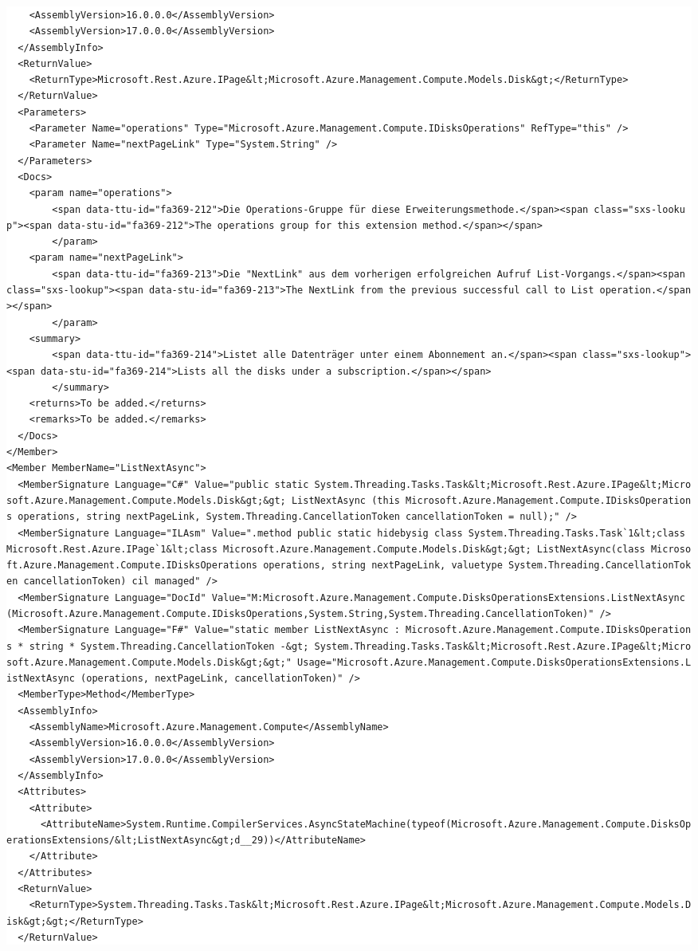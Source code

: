         <AssemblyVersion>16.0.0.0</AssemblyVersion>
        <AssemblyVersion>17.0.0.0</AssemblyVersion>
      </AssemblyInfo>
      <ReturnValue>
        <ReturnType>Microsoft.Rest.Azure.IPage&lt;Microsoft.Azure.Management.Compute.Models.Disk&gt;</ReturnType>
      </ReturnValue>
      <Parameters>
        <Parameter Name="operations" Type="Microsoft.Azure.Management.Compute.IDisksOperations" RefType="this" />
        <Parameter Name="nextPageLink" Type="System.String" />
      </Parameters>
      <Docs>
        <param name="operations">
            <span data-ttu-id="fa369-212">Die Operations-Gruppe für diese Erweiterungsmethode.</span><span class="sxs-lookup"><span data-stu-id="fa369-212">The operations group for this extension method.</span></span>
            </param>
        <param name="nextPageLink">
            <span data-ttu-id="fa369-213">Die "NextLink" aus dem vorherigen erfolgreichen Aufruf List-Vorgangs.</span><span class="sxs-lookup"><span data-stu-id="fa369-213">The NextLink from the previous successful call to List operation.</span></span>
            </param>
        <summary>
            <span data-ttu-id="fa369-214">Listet alle Datenträger unter einem Abonnement an.</span><span class="sxs-lookup"><span data-stu-id="fa369-214">Lists all the disks under a subscription.</span></span>
            </summary>
        <returns>To be added.</returns>
        <remarks>To be added.</remarks>
      </Docs>
    </Member>
    <Member MemberName="ListNextAsync">
      <MemberSignature Language="C#" Value="public static System.Threading.Tasks.Task&lt;Microsoft.Rest.Azure.IPage&lt;Microsoft.Azure.Management.Compute.Models.Disk&gt;&gt; ListNextAsync (this Microsoft.Azure.Management.Compute.IDisksOperations operations, string nextPageLink, System.Threading.CancellationToken cancellationToken = null);" />
      <MemberSignature Language="ILAsm" Value=".method public static hidebysig class System.Threading.Tasks.Task`1&lt;class Microsoft.Rest.Azure.IPage`1&lt;class Microsoft.Azure.Management.Compute.Models.Disk&gt;&gt; ListNextAsync(class Microsoft.Azure.Management.Compute.IDisksOperations operations, string nextPageLink, valuetype System.Threading.CancellationToken cancellationToken) cil managed" />
      <MemberSignature Language="DocId" Value="M:Microsoft.Azure.Management.Compute.DisksOperationsExtensions.ListNextAsync(Microsoft.Azure.Management.Compute.IDisksOperations,System.String,System.Threading.CancellationToken)" />
      <MemberSignature Language="F#" Value="static member ListNextAsync : Microsoft.Azure.Management.Compute.IDisksOperations * string * System.Threading.CancellationToken -&gt; System.Threading.Tasks.Task&lt;Microsoft.Rest.Azure.IPage&lt;Microsoft.Azure.Management.Compute.Models.Disk&gt;&gt;" Usage="Microsoft.Azure.Management.Compute.DisksOperationsExtensions.ListNextAsync (operations, nextPageLink, cancellationToken)" />
      <MemberType>Method</MemberType>
      <AssemblyInfo>
        <AssemblyName>Microsoft.Azure.Management.Compute</AssemblyName>
        <AssemblyVersion>16.0.0.0</AssemblyVersion>
        <AssemblyVersion>17.0.0.0</AssemblyVersion>
      </AssemblyInfo>
      <Attributes>
        <Attribute>
          <AttributeName>System.Runtime.CompilerServices.AsyncStateMachine(typeof(Microsoft.Azure.Management.Compute.DisksOperationsExtensions/&lt;ListNextAsync&gt;d__29))</AttributeName>
        </Attribute>
      </Attributes>
      <ReturnValue>
        <ReturnType>System.Threading.Tasks.Task&lt;Microsoft.Rest.Azure.IPage&lt;Microsoft.Azure.Management.Compute.Models.Disk&gt;&gt;</ReturnType>
      </ReturnValue>